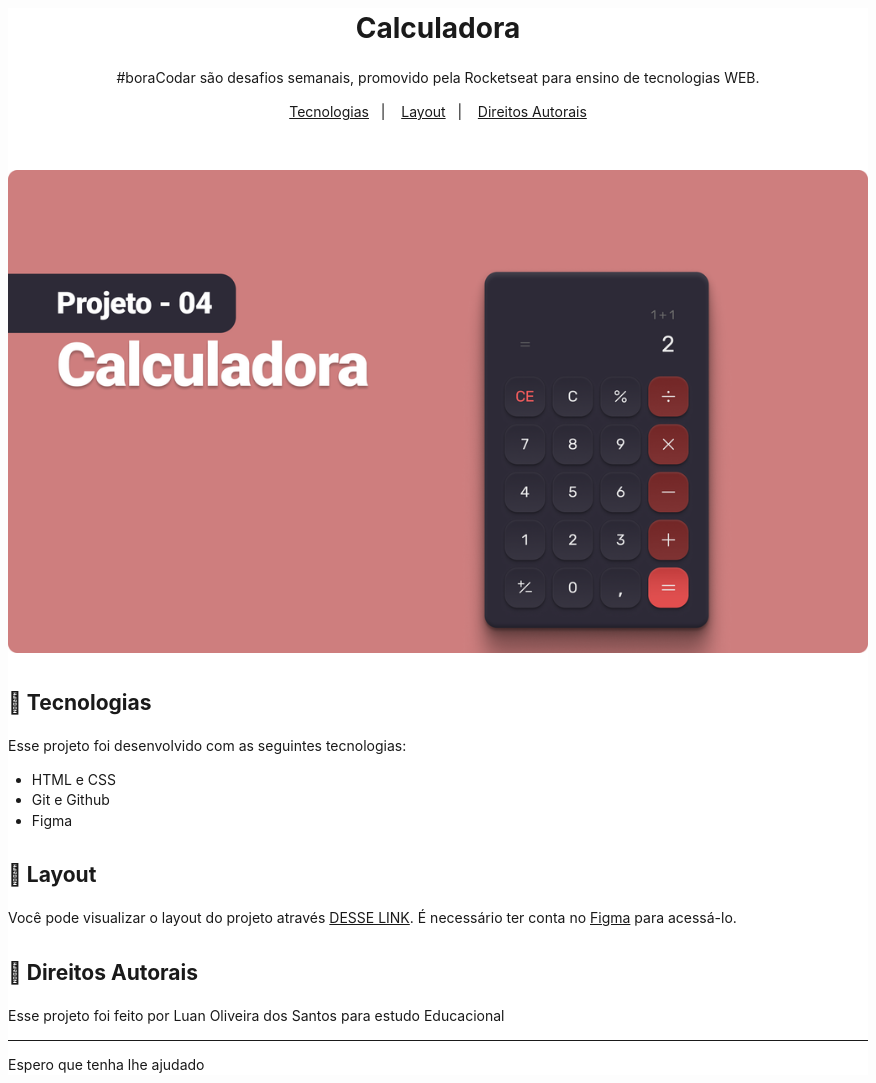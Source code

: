 <h1 align="center"> Calculadora </h1>

<p align="center">
#boraCodar são desafios semanais, promovido pela Rocketseat para ensino de tecnologias WEB. <br/>
</p>

<p align="center">
  <a href="#-tecnologias">Tecnologias</a>&nbsp;&nbsp;&nbsp;|&nbsp;&nbsp;&nbsp;
  <a href="#-layout">Layout</a>&nbsp;&nbsp;&nbsp;|&nbsp;&nbsp;&nbsp;
  <a href="#memo-licença">Direitos Autorais</a>
</p>

<br>

<p align="center">
  <img src="./assets/preview.png" width="100%">
</p>

## 🚀 Tecnologias

Esse projeto foi desenvolvido com as seguintes tecnologias:

- HTML e CSS
- Git e Github
- Figma

## 🔖 Layout

Você pode visualizar o layout do projeto através [DESSE LINK](https://www.figma.com/file/JkJzlMrZ9sIm7JZZgwwp7L/Calculadora?type=design&node-id=442%3A3&mode=design&t=88EetjMC9w1KtR2y-1). É necessário ter conta no [Figma](https://figma.com) para acessá-lo.

## :memo: Direitos Autorais

Esse projeto foi feito por Luan Oliveira dos Santos para estudo Educacional

---

Espero que tenha lhe ajudado
